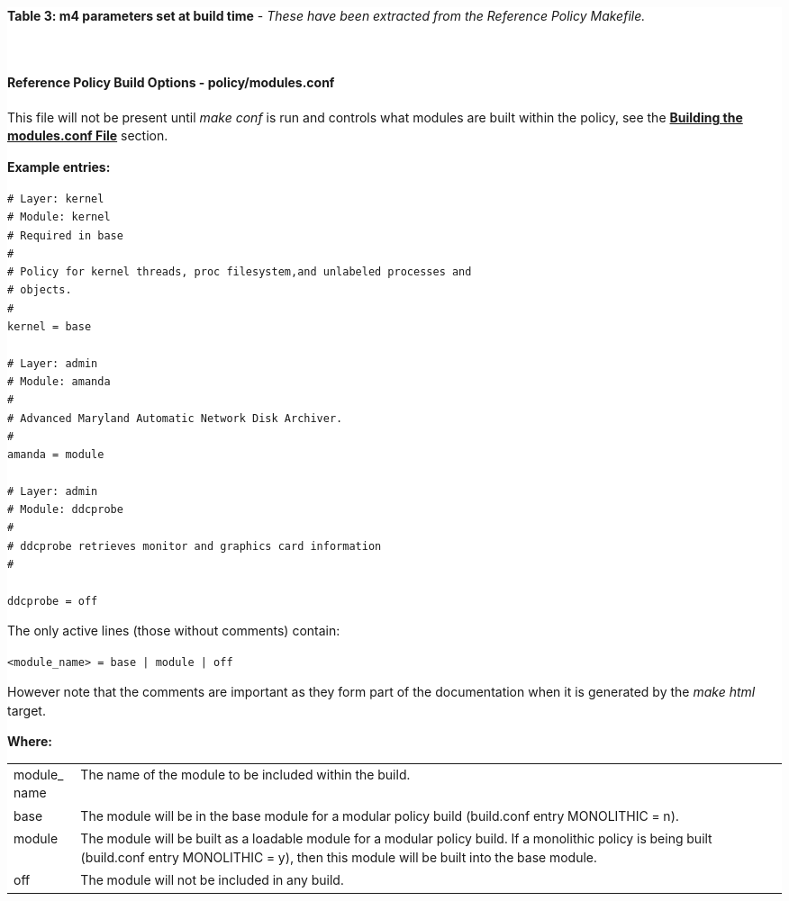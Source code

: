**Table 3: m4 parameters set at build time** - *These have been extracted from the Reference Policy Makefile.*

<br>

#### Reference Policy Build Options - policy/modules.conf

This file will not be present until *make conf* is run and controls
what modules are built within the policy, see the
[**Building the modules.conf File**](#building-the-modules.conf-file) section.

**Example entries:**

```
# Layer: kernel
# Module: kernel
# Required in base
#
# Policy for kernel threads, proc filesystem,and unlabeled processes and
# objects.
#
kernel = base

# Layer: admin
# Module: amanda
#
# Advanced Maryland Automatic Network Disk Archiver.
#
amanda = module

# Layer: admin
# Module: ddcprobe
#
# ddcprobe retrieves monitor and graphics card information
#

ddcprobe = off
```

The only active lines (those without comments) contain:

`<module_name> = base | module | off`

However note that the comments are important as they form part of the
documentation when it is generated by the *make html* target.

**Where:**

<table>
<tbody>
<tr>
<td>module_name</td>
<td>The name of the module to be included within the build.</td>
</tr>
<tr>
<td>base</td>
<td>The module will be in the base module for a modular policy build (build.conf entry MONOLITHIC = n).</td>
</tr>
<tr>
<td>module</td>
<td>The module will be built as a loadable module for a modular policy build. If a monolithic policy is being built (build.conf entry MONOLITHIC = y), then this module will be built into the base module.</td>
</tr>
<tr>
<td>off</td>
<td>The module will not be included in any build.</td>